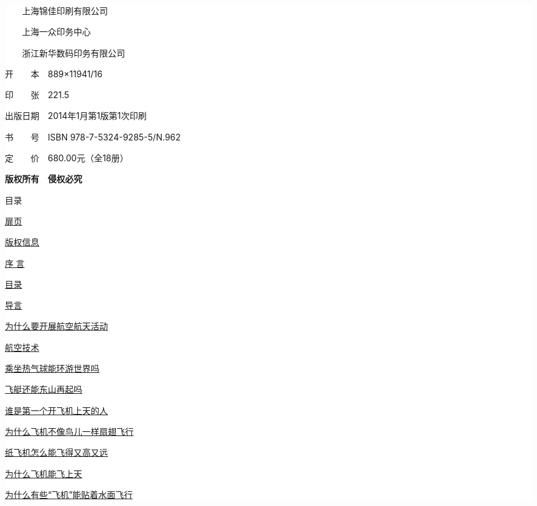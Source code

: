 
　　上海锦佳印刷有限公司


　　上海一众印务中心


　　浙江新华数码印务有限公司


开　　本　889×11941/16


印　　张　221.5


出版日期　2014年1月第1版第1次印刷


书　　号　ISBN 978-7-5324-9285-5/N.962


定　　价　680.00元（全18册）


**版权所有　侵权必究**



 目录
 

[扉页](../Text/feiye.xhtml)


[版权信息](../Text/bq.xhtml)


[序 言](../Text/xy.xhtml)


[目录](../Text/TOC.xhtml)


[导言](../Text/Section0002_0001.xhtml)

[为什么要开展航空航天活动](../Text/Section0002_0001.xhtml#sigil_toc_id_10)



[航空技术](../Text/Section0002_0002.xhtml)

[乘坐热气球能环游世界吗](../Text/Section0002_0002.xhtml#sigil_toc_id_13)


[飞艇还能东山再起吗](../Text/Section0002_0002.xhtml#sigil_toc_id_16)


[谁是第一个开飞机上天的人](../Text/Section0002_0003.xhtml)


[为什么飞机不像鸟儿一样扇翅飞行](../Text/Section0002_0003.xhtml#sigil_toc_id_19)


[纸飞机怎么能飞得又高又远](../Text/Section0002_0003.xhtml#sigil_toc_id_20)


[为什么飞机能飞上天](../Text/Section0002_0004.xhtml)


[为什么有些“飞机”能贴着水面飞行](../Text/Section0002_0004.xhtml#sigil_toc_id_24)

